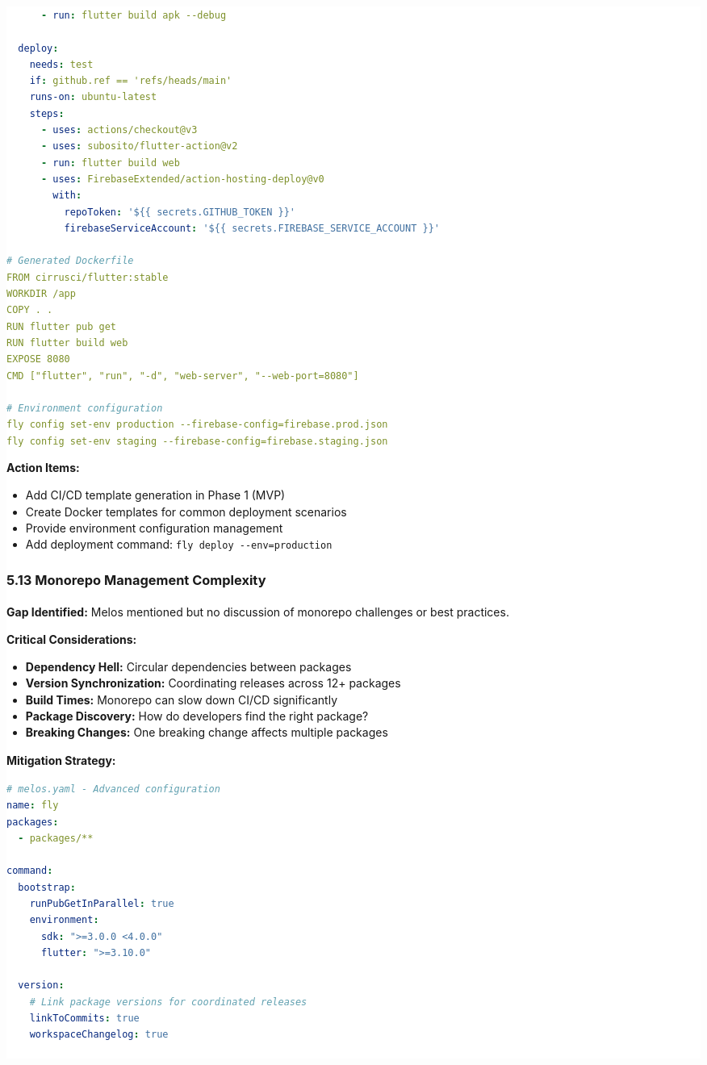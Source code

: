 ```yaml
      - run: flutter build apk --debug

  deploy:
    needs: test
    if: github.ref == 'refs/heads/main'
    runs-on: ubuntu-latest
    steps:
      - uses: actions/checkout@v3
      - uses: subosito/flutter-action@v2
      - run: flutter build web
      - uses: FirebaseExtended/action-hosting-deploy@v0
        with:
          repoToken: '${{ secrets.GITHUB_TOKEN }}'
          firebaseServiceAccount: '${{ secrets.FIREBASE_SERVICE_ACCOUNT }}'

# Generated Dockerfile
FROM cirrusci/flutter:stable
WORKDIR /app
COPY . .
RUN flutter pub get
RUN flutter build web
EXPOSE 8080
CMD ["flutter", "run", "-d", "web-server", "--web-port=8080"]

# Environment configuration
fly config set-env production --firebase-config=firebase.prod.json
fly config set-env staging --firebase-config=firebase.staging.json
```

**Action Items:**
- Add CI/CD template generation in Phase 1 (MVP)
- Create Docker templates for common deployment scenarios
- Provide environment configuration management
- Add deployment command: `fly deploy --env=production`

### 5.13 Monorepo Management Complexity

**Gap Identified:** Melos mentioned but no discussion of monorepo challenges or best practices.

**Critical Considerations:**
- **Dependency Hell:** Circular dependencies between packages
- **Version Synchronization:** Coordinating releases across 12+ packages
- **Build Times:** Monorepo can slow down CI/CD significantly
- **Package Discovery:** How do developers find the right package?
- **Breaking Changes:** One breaking change affects multiple packages

**Mitigation Strategy:**
```yaml
# melos.yaml - Advanced configuration
name: fly
packages:
  - packages/**

command:
  bootstrap:
    runPubGetInParallel: true
    environment:
      sdk: ">=3.0.0 <4.0.0"
      flutter: ">=3.10.0"
  
  version:
    # Link package versions for coordinated releases
    linkToCommits: true
    workspaceChangelog: true
    
```